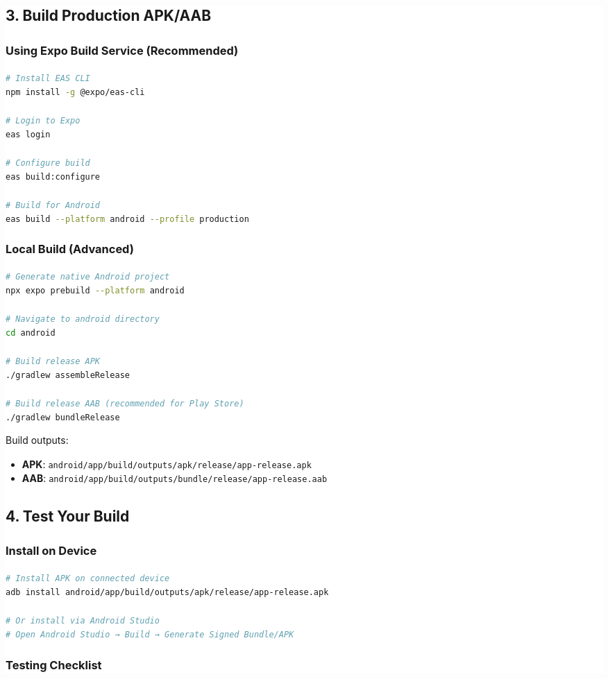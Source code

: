 ## 3. Build Production APK/AAB

### Using Expo Build Service (Recommended)

```bash
# Install EAS CLI
npm install -g @expo/eas-cli

# Login to Expo
eas login

# Configure build
eas build:configure

# Build for Android
eas build --platform android --profile production
```

### Local Build (Advanced)

```bash
# Generate native Android project
npx expo prebuild --platform android

# Navigate to android directory
cd android

# Build release APK
./gradlew assembleRelease

# Build release AAB (recommended for Play Store)
./gradlew bundleRelease
```

Build outputs:
- **APK**: `android/app/build/outputs/apk/release/app-release.apk`
- **AAB**: `android/app/build/outputs/bundle/release/app-release.aab`

## 4. Test Your Build

### Install on Device

```bash
# Install APK on connected device
adb install android/app/build/outputs/apk/release/app-release.apk

# Or install via Android Studio
# Open Android Studio → Build → Generate Signed Bundle/APK
```

### Testing Checklist
